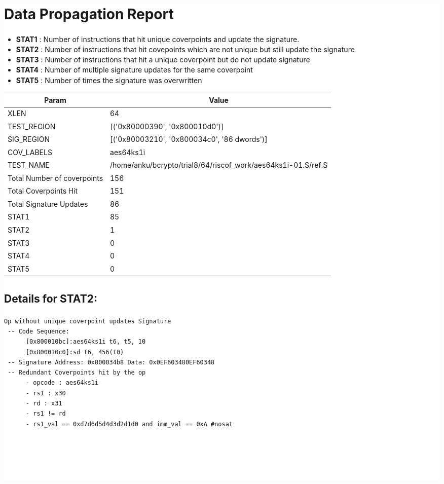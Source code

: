 
# Data Propagation Report

- **STAT1** : Number of instructions that hit unique coverpoints and update the signature.
- **STAT2** : Number of instructions that hit covepoints which are not unique but still update the signature
- **STAT3** : Number of instructions that hit a unique coverpoint but do not update signature
- **STAT4** : Number of multiple signature updates for the same coverpoint
- **STAT5** : Number of times the signature was overwritten

| Param                     | Value    |
|---------------------------|----------|
| XLEN                      | 64      |
| TEST_REGION               | [('0x80000390', '0x800010d0')]      |
| SIG_REGION                | [('0x80003210', '0x800034c0', '86 dwords')]      |
| COV_LABELS                | aes64ks1i      |
| TEST_NAME                 | /home/anku/bcrypto/trial8/64/riscof_work/aes64ks1i-01.S/ref.S    |
| Total Number of coverpoints| 156     |
| Total Coverpoints Hit     | 151      |
| Total Signature Updates   | 86      |
| STAT1                     | 85      |
| STAT2                     | 1      |
| STAT3                     | 0     |
| STAT4                     | 0     |
| STAT5                     | 0     |

## Details for STAT2:

```
Op without unique coverpoint updates Signature
 -- Code Sequence:
      [0x800010bc]:aes64ks1i t6, t5, 10
      [0x800010c0]:sd t6, 456(t0)
 -- Signature Address: 0x800034b8 Data: 0x0EF603480EF60348
 -- Redundant Coverpoints hit by the op
      - opcode : aes64ks1i
      - rs1 : x30
      - rd : x31
      - rs1 != rd
      - rs1_val == 0xd7d6d5d4d3d2d1d0 and imm_val == 0xA #nosat






```
